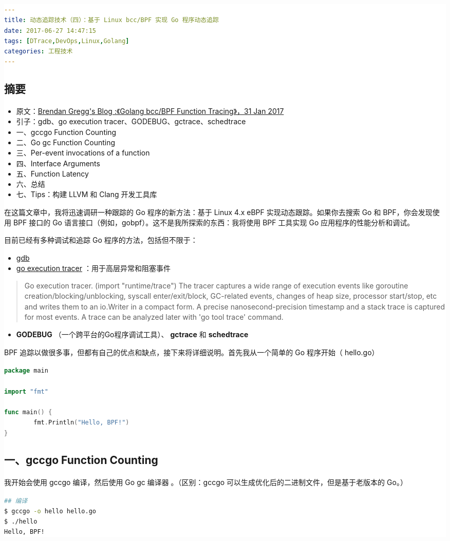 ```yaml
---
title: 动态追踪技术（四）：基于 Linux bcc/BPF 实现 Go 程序动态追踪
date: 2017-06-27 14:47:15
tags: [DTrace,DevOps,Linux,Golang]
categories: 工程技术
---
```

## 摘要

- 原文：[Brendan Gregg's Blog :《Golang bcc/BPF Function Tracing》，31 Jan 2017](http://www.brendangregg.com/blog/2017-01-31/golang-bcc-bpf-function-tracing.html)
- 引子：gdb、go execution tracer、GODEBUG、gctrace、schedtrace
- 一、gccgo Function Counting
- 二、Go gc Function Counting
- 三、Per-event invocations of a function
- 四、Interface Arguments
- 五、Function Latency
- 六、总结
- 七、Tips：构建 LLVM 和 Clang 开发工具库



在这篇文章中，我将迅速调研一种跟踪的 Go 程序的新方法：基于 Linux 4.x eBPF 实现动态跟踪。如果你去搜索 Go 和 BPF，你会发现使用 BPF 接口的 Go 语言接口（例如，gobpf）。这不是我所探索的东西：我将使用 BPF 工具实现 Go 应用程序的性能分析和调试。

目前已经有多种调试和追踪 Go 程序的方法，包括但不限于：
- [gdb](https://golang.org/doc/gdb)
- [go execution tracer](https://golang.org/pkg/runtime/trace/) ：用于高层异常和阻塞事件
>Go execution tracer. (import "runtime/trace")
The tracer captures a wide range of execution events like goroutine creation/blocking/unblocking, syscall enter/exit/block, GC-related events, changes of heap size, processor start/stop, etc and writes them to an io.Writer in a compact form. A precise nanosecond-precision timestamp and a stack trace is captured for most events. A trace can be analyzed later with 'go tool trace' command.

- **GODEBUG** （一个跨平台的Go程序调试工具）、 **gctrace** 和 **schedtrace**

BPF 追踪以做很多事，但都有自己的优点和缺点，接下来将详细说明。首先我从一个简单的 Go 程序开始（ hello.go）

```go
package main

import "fmt"

func main() {
        fmt.Println("Hello, BPF!")
}
```

## 一、gccgo Function Counting

我开始会使用 gccgo 编译，然后使用 Go gc 编译器 。（区别：gccgo 可以生成优化后的二进制文件，但是基于老版本的 Go。）

```bash
## 编译
$ gccgo -o hello hello.go
$ ./hello
Hello, BPF!
```
